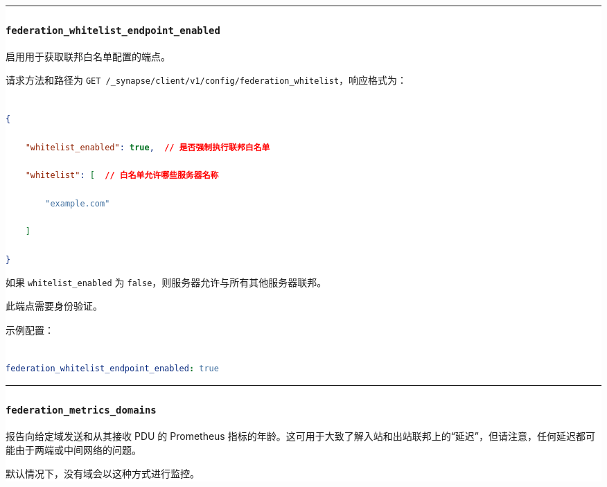 

---

### `federation_whitelist_endpoint_enabled`



启用用于获取联邦白名单配置的端点。



请求方法和路径为 `GET /_synapse/client/v1/config/federation_whitelist`，响应格式为：



```json

{

    "whitelist_enabled": true,  // 是否强制执行联邦白名单

    "whitelist": [  // 白名单允许哪些服务器名称

        "example.com"

    ]

}

```



如果 `whitelist_enabled` 为 `false`，则服务器允许与所有其他服务器联邦。



此端点需要身份验证。



示例配置：

```yaml

federation_whitelist_endpoint_enabled: true

```



---

### `federation_metrics_domains`



报告向给定域发送和从其接收 PDU 的 Prometheus 指标的年龄。这可用于大致了解入站和出站联邦上的“延迟”，但请注意，任何延迟都可能由于两端或中间网络的问题。



默认情况下，没有域会以这种方式进行监控。

